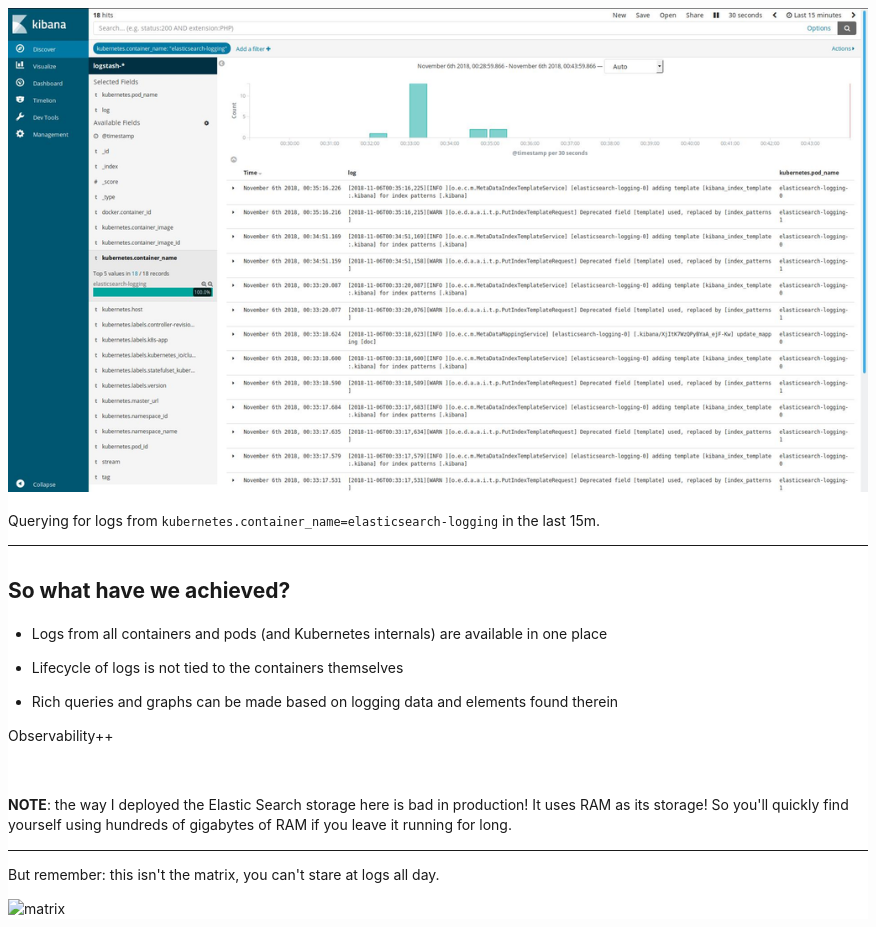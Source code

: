 ![screenshot](kibana-screenshot.jpg#height=600px)

Querying for logs from `kubernetes.container_name=elasticsearch-logging` in the last 15m.

---
<meta halign="" valign="" talign=""/>

## So what have we achieved?

- Logs from all containers and pods (and Kubernetes internals) are available in one place

- Lifecycle of logs is not tied to the containers themselves

- Rich queries and graphs can be made based on logging data and elements found therein

Observability++

<br>

**NOTE**: the way I deployed the Elastic Search storage here is bad in production! It uses RAM as its storage! So you'll quickly find yourself using hundreds of gigabytes of RAM if you leave it running for long.

---
<meta halign="center" valign="center" talign="center"/>

But remember: this isn't the matrix, you can't stare at logs all day.

![matrix](markus-spiske-666905-unsplash.jpg#height=450px)
